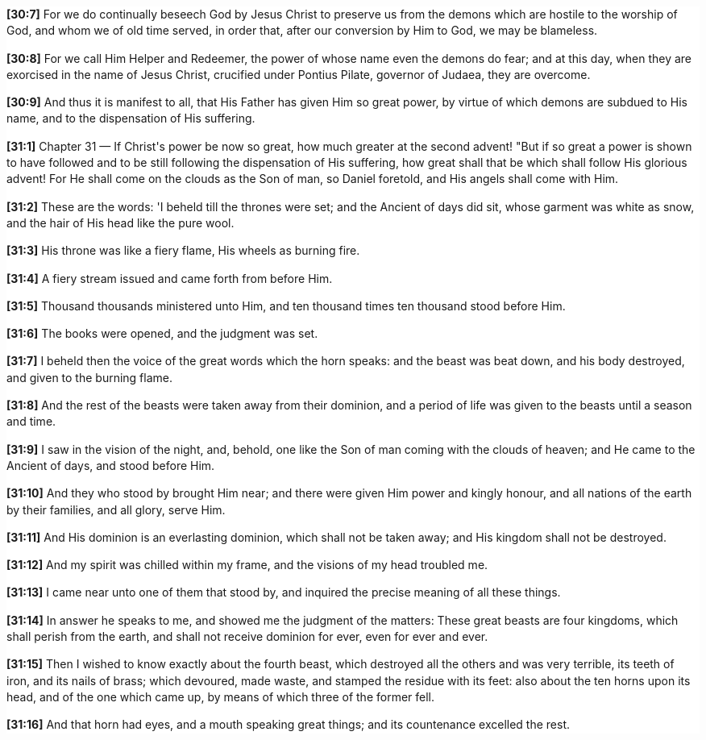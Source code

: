 **[30:7]** For we do continually beseech God by Jesus Christ to preserve us from the demons which are hostile to the worship of God, and whom we of old time served, in order that, after our conversion by Him to God, we may be blameless.

**[30:8]** For we call Him Helper and Redeemer, the power of whose name even the demons do fear; and at this day, when they are exorcised in the name of Jesus Christ, crucified under Pontius Pilate, governor of Judaea, they are overcome.

**[30:9]** And thus it is manifest to all, that His Father has given Him so great power, by virtue of which demons are subdued to His name, and to the dispensation of His suffering.

**[31:1]** Chapter 31 — If Christ's power be now so great, how much greater at the second advent!  "But if so great a power is shown to have followed and to be still following the dispensation of His suffering, how great shall that be which shall follow His glorious advent! For He shall come on the clouds as the Son of man, so Daniel foretold, and His angels shall come with Him.

**[31:2]** These are the words: 'I beheld till the thrones were set; and the Ancient of days did sit, whose garment was white as snow, and the hair of His head like the pure wool.

**[31:3]** His throne was like a fiery flame, His wheels as burning fire.

**[31:4]** A fiery stream issued and came forth from before Him.

**[31:5]** Thousand thousands ministered unto Him, and ten thousand times ten thousand stood before Him.

**[31:6]** The books were opened, and the judgment was set.

**[31:7]** I beheld then the voice of the great words which the horn speaks: and the beast was beat down, and his body destroyed, and given to the burning flame.

**[31:8]** And the rest of the beasts were taken away from their dominion, and a period of life was given to the beasts until a season and time.

**[31:9]** I saw in the vision of the night, and, behold, one like the Son of man coming with the clouds of heaven; and He came to the Ancient of days, and stood before Him.

**[31:10]** And they who stood by brought Him near; and there were given Him power and kingly honour, and all nations of the earth by their families, and all glory, serve Him.

**[31:11]** And His dominion is an everlasting dominion, which shall not be taken away; and His kingdom shall not be destroyed.

**[31:12]** And my spirit was chilled within my frame, and the visions of my head troubled me.

**[31:13]** I came near unto one of them that stood by, and inquired the precise meaning of all these things.

**[31:14]** In answer he speaks to me, and showed me the judgment of the matters: These great beasts are four kingdoms, which shall perish from the earth, and shall not receive dominion for ever, even for ever and ever.

**[31:15]** Then I wished to know exactly about the fourth beast, which destroyed all the others and was very terrible, its teeth of iron, and its nails of brass; which devoured, made waste, and stamped the residue with its feet: also about the ten horns upon its head, and of the one which came up, by means of which three of the former fell.

**[31:16]** And that horn had eyes, and a mouth speaking great things; and its countenance excelled the rest.
